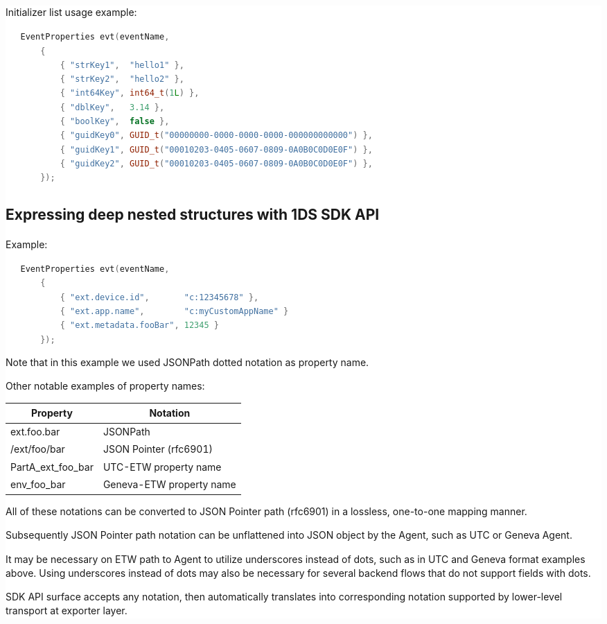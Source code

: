 Initializer list usage example:

```cpp
   EventProperties evt(eventName,
       {
           { "strKey1",  "hello1" },
           { "strKey2",  "hello2" },
           { "int64Key", int64_t(1L) },
           { "dblKey",   3.14 },
           { "boolKey",  false },
           { "guidKey0", GUID_t("00000000-0000-0000-0000-000000000000") },
           { "guidKey1", GUID_t("00010203-0405-0607-0809-0A0B0C0D0E0F") },
           { "guidKey2", GUID_t("00010203-0405-0607-0809-0A0B0C0D0E0F") },
       });
```

## Expressing deep nested structures with 1DS SDK API

Example:

```cpp
   EventProperties evt(eventName,
       {
           { "ext.device.id",       "c:12345678" },
           { "ext.app.name",        "c:myCustomAppName" }
           { "ext.metadata.fooBar", 12345 }
       });
```

Note that in this example we used JSONPath dotted notation as property name.

Other notable examples of property names:

| Property | Notation |
|--|--|
|ext.foo.bar|JSONPath|
|/ext/foo/bar| JSON Pointer (rfc6901)|
|PartA_ext_foo_bar|UTC-ETW property name|
|env_foo_bar|Geneva-ETW property name|

All of these notations can be converted to JSON Pointer path (rfc6901) in a lossless, one-to-one mapping manner.

Subsequently JSON Pointer path notation can be unflattened into JSON object by the Agent, such as UTC or Geneva Agent.

It may be necessary on ETW path to Agent to utilize underscores instead of dots, such as in UTC and Geneva format examples above. Using underscores instead of dots may also be necessary for several backend flows that do not support fields with dots.

SDK API surface accepts any notation, then automatically translates into corresponding notation supported by lower-level transport at exporter layer.
